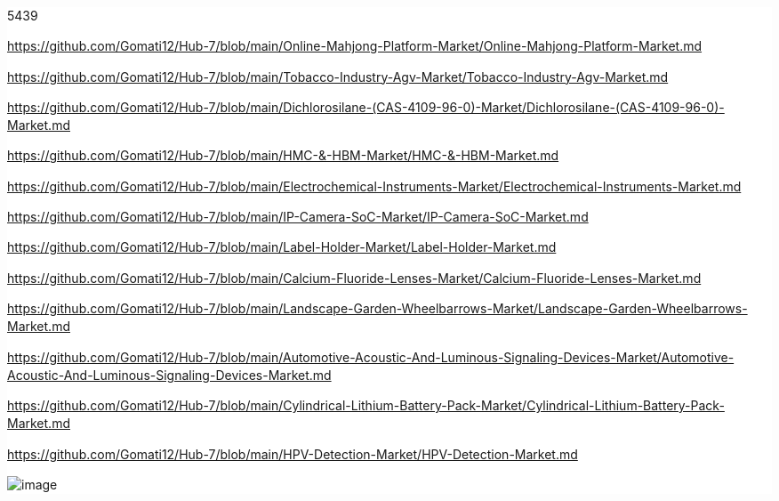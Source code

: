 5439</p><p><a href="https://github.com/Gomati12/Hub-7/blob/main/Online-Mahjong-Platform-Market/Online-Mahjong-Platform-Market.md">https://github.com/Gomati12/Hub-7/blob/main/Online-Mahjong-Platform-Market/Online-Mahjong-Platform-Market.md</a></p><p><a href="https://github.com/Gomati12/Hub-7/blob/main/Tobacco-Industry-Agv-Market/Tobacco-Industry-Agv-Market.md">https://github.com/Gomati12/Hub-7/blob/main/Tobacco-Industry-Agv-Market/Tobacco-Industry-Agv-Market.md</a></p><p><a href="https://github.com/Gomati12/Hub-7/blob/main/Dichlorosilane-(CAS-4109-96-0)-Market/Dichlorosilane-(CAS-4109-96-0)-Market.md">https://github.com/Gomati12/Hub-7/blob/main/Dichlorosilane-(CAS-4109-96-0)-Market/Dichlorosilane-(CAS-4109-96-0)-Market.md</a></p><p><a href="https://github.com/Gomati12/Hub-7/blob/main/HMC-&-HBM-Market/HMC-&-HBM-Market.md">https://github.com/Gomati12/Hub-7/blob/main/HMC-&-HBM-Market/HMC-&-HBM-Market.md</a></p><p><a href="https://github.com/Gomati12/Hub-7/blob/main/Electrochemical-Instruments-Market/Electrochemical-Instruments-Market.md">https://github.com/Gomati12/Hub-7/blob/main/Electrochemical-Instruments-Market/Electrochemical-Instruments-Market.md</a></p><p><a href="https://github.com/Gomati12/Hub-7/blob/main/IP-Camera-SoC-Market/IP-Camera-SoC-Market.md">https://github.com/Gomati12/Hub-7/blob/main/IP-Camera-SoC-Market/IP-Camera-SoC-Market.md</a></p><p><a href="https://github.com/Gomati12/Hub-7/blob/main/Label-Holder-Market/Label-Holder-Market.md">https://github.com/Gomati12/Hub-7/blob/main/Label-Holder-Market/Label-Holder-Market.md</a></p><p><a href="https://github.com/Gomati12/Hub-7/blob/main/Calcium-Fluoride-Lenses-Market/Calcium-Fluoride-Lenses-Market.md">https://github.com/Gomati12/Hub-7/blob/main/Calcium-Fluoride-Lenses-Market/Calcium-Fluoride-Lenses-Market.md</a></p><p><a href="https://github.com/Gomati12/Hub-7/blob/main/Landscape-Garden-Wheelbarrows-Market/Landscape-Garden-Wheelbarrows-Market.md">https://github.com/Gomati12/Hub-7/blob/main/Landscape-Garden-Wheelbarrows-Market/Landscape-Garden-Wheelbarrows-Market.md</a></p><p><a href="https://github.com/Gomati12/Hub-7/blob/main/Automotive-Acoustic-And-Luminous-Signaling-Devices-Market/Automotive-Acoustic-And-Luminous-Signaling-Devices-Market.md">https://github.com/Gomati12/Hub-7/blob/main/Automotive-Acoustic-And-Luminous-Signaling-Devices-Market/Automotive-Acoustic-And-Luminous-Signaling-Devices-Market.md</a></p><p><a href="https://github.com/Gomati12/Hub-7/blob/main/Cylindrical-Lithium-Battery-Pack-Market/Cylindrical-Lithium-Battery-Pack-Market.md">https://github.com/Gomati12/Hub-7/blob/main/Cylindrical-Lithium-Battery-Pack-Market/Cylindrical-Lithium-Battery-Pack-Market.md</a></p><p><a href="https://github.com/Gomati12/Hub-7/blob/main/HPV-Detection-Market/HPV-Detection-Market.md">https://github.com/Gomati12/Hub-7/blob/main/HPV-Detection-Market/HPV-Detection-Market.md</a></p>
![image](https://github.com/user-attachments/assets/881febbd-6d1c-448a-b6a2-938889e9670c)
